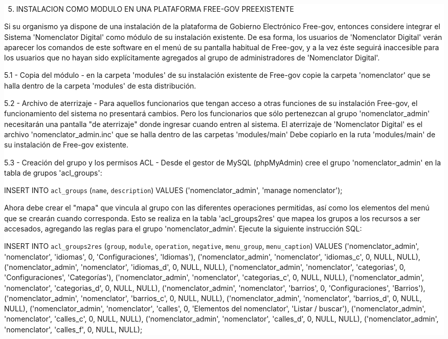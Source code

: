  
  
5) INSTALACION COMO MODULO EN UNA PLATAFORMA FREE-GOV PREEXISTENTE 
 
Si su organismo ya dispone de una instalación de la plataforma de Gobierno 
Electrónico Free-gov, entonces considere integrar el Sistema 'Nomenclator Digital'
como módulo de su instalación existente.
De esa forma, los usuarios de 'Nomenclator Digital' verán aparecer los comandos
de este software en el menú de su pantalla habitual de Free-gov, y a la vez éste
seguirá inaccesible para los usuarios que no hayan sido explícitamente agregados
al grupo de administradores de 'Nomenclator Digital'.

5.1 - Copia del módulo - en la carpeta 'modules' de su instalación existente de
Free-gov copie la carpeta 'nomenclator' que se halla dentro de la carpeta 'modules'
de esta distribución.

5.2 - Archivo de aterrizaje - Para aquellos funcionarios que tengan acceso a otras 
funciones de su instalación Free-gov, el funcionamiento del sistema no presentará
cambios. Pero los funcionarios que sólo pertenezcan al grupo 'nomenclator_admin'
necesitarán una pantalla "de aterrizaje" donde ingresar cuando entren al sistema.
El aterrizaje de 'Nomenclator Digital' es el archivo 'nomenclator_admin.inc' que 
se halla dentro de las carpetas 'modules/main' Debe copiarlo en la ruta 
'modules/main' de su instalación de Free-gov existente.

5.3 - Creación del grupo y los permisos ACL - Desde el gestor de MySQL (phpMyAdmin)
cree el grupo 'nomenclator_admin' en la tabla de grupos 'acl_groups':

  INSERT INTO `acl_groups` (`name`, `description`) VALUES
  ('nomenclator_admin', 'manage nomenclator');

Ahora debe crear el "mapa" que vincula al grupo con las diferentes operaciones 
permitidas, así como los elementos del menú que se crearán cuando corresponda.
Esto se realiza en la tabla 'acl_groups2res' que mapea los grupos a los recursos a
ser accesados, agregando las reglas para el grupo 'nomenclator_admin'. Ejecute la 
siguiente instrucción SQL:

   INSERT INTO `acl_groups2res` (`group`, `module`, `operation`, 
    `negative`, `menu_group`, `menu_caption`) VALUES
   ('nomenclator_admin', 'nomenclator', 
    'idiomas', 0, 'Configuraciones', 'Idiomas'),
   ('nomenclator_admin', 'nomenclator', 
    'idiomas_c', 0, NULL, NULL),
   ('nomenclator_admin', 'nomenclator', 
    'idiomas_d', 0, NULL, NULL),
   ('nomenclator_admin', 'nomenclator', 
    'categorias', 0, 'Configuraciones', 'Categorí­as'),
   ('nomenclator_admin', 'nomenclator', 
    'categorias_c', 0, NULL, NULL),
   ('nomenclator_admin', 'nomenclator', 
    'categorias_d', 0, NULL, NULL),
   ('nomenclator_admin', 'nomenclator', 
    'barrios', 0, 'Configuraciones', 'Barrios'),
   ('nomenclator_admin', 'nomenclator', 
    'barrios_c', 0, NULL, NULL),
   ('nomenclator_admin', 'nomenclator', 
    'barrios_d', 0, NULL, NULL),
   ('nomenclator_admin', 'nomenclator', 
   'calles', 0, 'Elementos del nomenclator', 'Listar / buscar'),
   ('nomenclator_admin', 'nomenclator', 
    'calles_c', 0, NULL, NULL),
   ('nomenclator_admin', 'nomenclator', 
    'calles_d', 0, NULL, NULL),
   ('nomenclator_admin', 'nomenclator', 
    'calles_f', 0, NULL, NULL);

